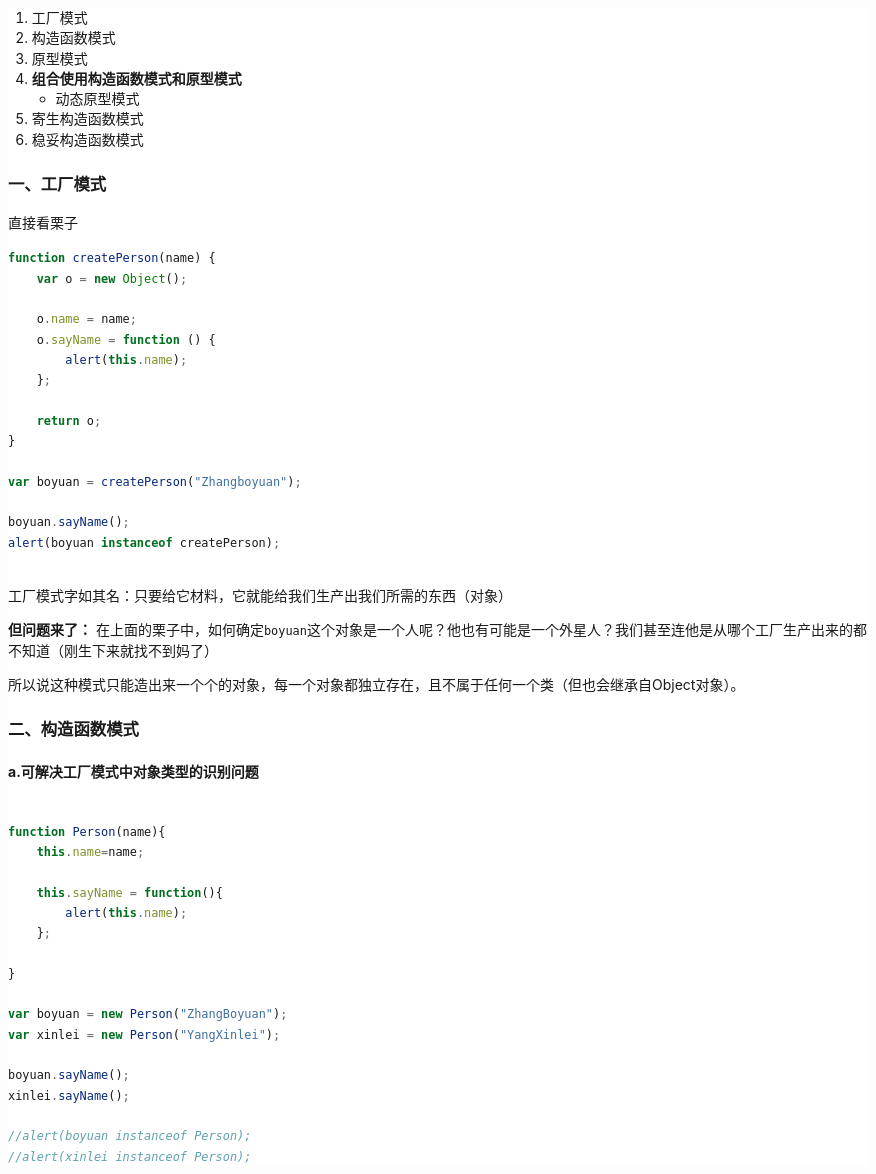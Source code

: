 1. 工厂模式
2. 构造函数模式
3. 原型模式
4. **组合使用构造函数模式和原型模式**   
	- 动态原型模式
5. 寄生构造函数模式
6. 稳妥构造函数模式


### 一、工厂模式

直接看栗子

```javascript
function createPerson(name) {
    var o = new Object();

    o.name = name;
    o.sayName = function () {
        alert(this.name);
    };

    return o;
}

var boyuan = createPerson("Zhangboyuan");

boyuan.sayName();
alert(boyuan instanceof createPerson); 



```

工厂模式字如其名：只要给它材料，它就能给我们生产出我们所需的东西（对象）

**但问题来了：** 在上面的栗子中，如何确定`boyuan`这个对象是一个人呢？他也有可能是一个外星人？我们甚至连他是从哪个工厂生产出来的都不知道（刚生下来就找不到妈了）

所以说这种模式只能造出来一个个的对象，每一个对象都独立存在，且不属于任何一个类（但也会继承自Object对象）。

### 二、构造函数模式

#### a.可解决工厂模式中对象类型的识别问题

```javascript

function Person(name){
    this.name=name;
    
    this.sayName = function(){
        alert(this.name);
    };

}

var boyuan = new Person("ZhangBoyuan");
var xinlei = new Person("YangXinlei");

boyuan.sayName();
xinlei.sayName();

//alert(boyuan instanceof Person);
//alert(xinlei instanceof Person);
```
